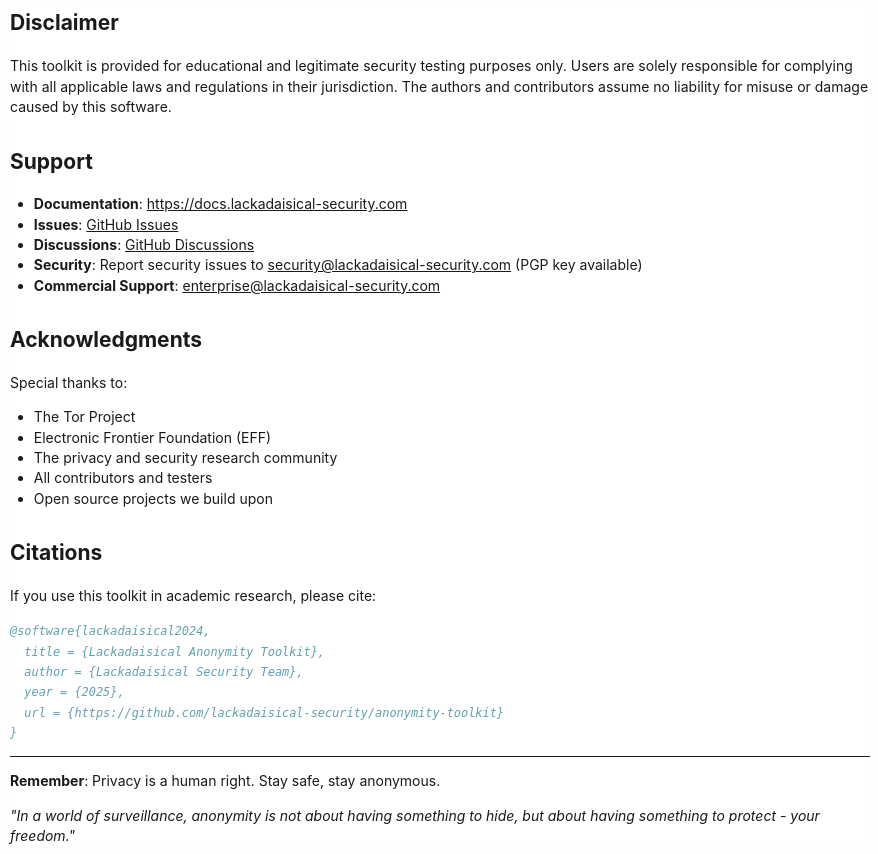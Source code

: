 ## Disclaimer

This toolkit is provided for educational and legitimate security testing purposes only. Users are solely responsible for complying with all applicable laws and regulations in their jurisdiction. The authors and contributors assume no liability for misuse or damage caused by this software.

## Support

- **Documentation**: https://docs.lackadaisical-security.com
- **Issues**: [GitHub Issues](https://github.com/lackadaisical-security/anonymity-toolkit/issues)
- **Discussions**: [GitHub Discussions](https://github.com/lackadaisical-security/anonymity-toolkit/discussions)
- **Security**: Report security issues to security@lackadaisical-security.com (PGP key available)
- **Commercial Support**: enterprise@lackadaisical-security.com

## Acknowledgments

Special thanks to:
- The Tor Project
- Electronic Frontier Foundation (EFF)
- The privacy and security research community
- All contributors and testers
- Open source projects we build upon

## Citations

If you use this toolkit in academic research, please cite:
```bibtex
@software{lackadaisical2024,
  title = {Lackadaisical Anonymity Toolkit},
  author = {Lackadaisical Security Team},
  year = {2025},
  url = {https://github.com/lackadaisical-security/anonymity-toolkit}
}
```

---

**Remember**: Privacy is a human right. Stay safe, stay anonymous.

*"In a world of surveillance, anonymity is not about having something to hide, but about having something to protect - your freedom."*
